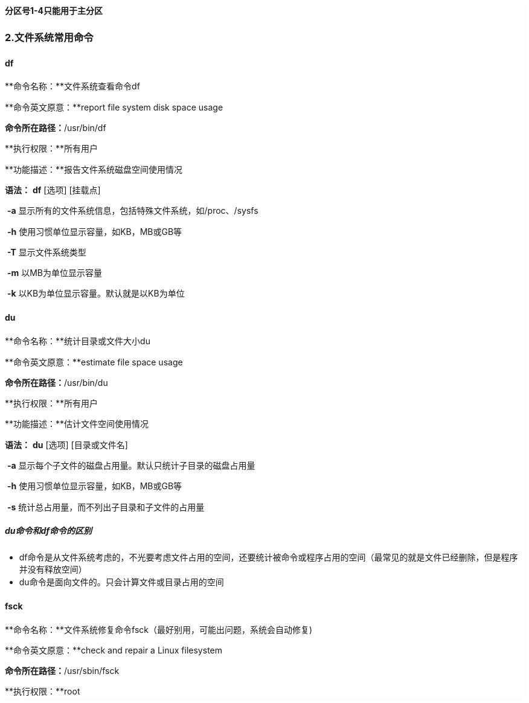 **分区号1-4只能用于主分区**

### 2.文件系统常用命令

#### df

**命令名称：**文件系统查看命令df

**命令英文原意：**report file system disk space usage

**命令所在路径：**/usr/bin/df

**执行权限：**所有用户

**功能描述：**报告文件系统磁盘空间使用情况

**语法：** **df**		[选项]		[挂载点]

​				**-a**			显示所有的文件系统信息，包括特殊文件系统，如/proc、/sysfs

​				**-h**			 使用习惯单位显示容量，如KB，MB或GB等

​				**-T**			 显示文件系统类型

​				**-m**			以MB为单位显示容量

​				**-k**			 以KB为单位显示容量。默认就是以KB为单位

#### du

**命令名称：**统计目录或文件大小du

**命令英文原意：**estimate file space usage

**命令所在路径：**/usr/bin/du

**执行权限：**所有用户

**功能描述：**估计文件空间使用情况

**语法：** **du**		[选项]		[目录或文件名]

​				**-a**			显示每个子文件的磁盘占用量。默认只统计子目录的磁盘占用量

​				**-h**			 使用习惯单位显示容量，如KB，MB或GB等

​				**-s**			 统计总占用量，而不列出子目录和子文件的占用量

##### du命令和df命令的区别

- df命令是从文件系统考虑的，不光要考虑文件占用的空间，还要统计被命令或程序占用的空间（最常见的就是文件已经删除，但是程序并没有释放空间）
- du命令是面向文件的。只会计算文件或目录占用的空间

#### fsck

**命令名称：**文件系统修复命令fsck（最好别用，可能出问题，系统会自动修复)

**命令英文原意：**check and repair a Linux filesystem

**命令所在路径：**/usr/sbin/fsck

**执行权限：**root
